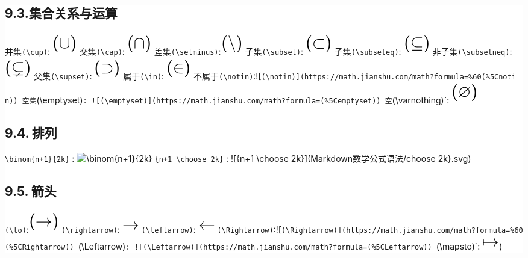 ## 9.3.集合关系与运算

并集`(\cup)`: ![(\cup)](Markdown数学公式语法/cup.svg)
 交集`(\cap)`: ![(\cap)](Markdown数学公式语法/cap.svg)
 差集`(\setminus)`:![(\setminus)](Markdown数学公式语法/setminus.svg)
 子集`(\subset)`: ![(\subset)](Markdown数学公式语法/subset.svg)
 子集`(\subseteq)`: ![(\subseteq)](Markdown数学公式语法/subseteq.svg)
 非子集`(\subsetneq)`: ![(\subsetneq)](Markdown数学公式语法/subsetneq.svg)
 父集`(\supset)`: ![(\supset)](Markdown数学公式语法/supset.svg)
 属于`(\in)`: ![(\in)](Markdown数学公式语法/in.svg)
 不属于`(\notin)`:![`(\notin)](https://math.jianshu.com/math?formula=%60(%5Cnotin))
 空集`(\emptyset)`: ![(\emptyset)](https://math.jianshu.com/math?formula=(%5Cemptyset))
 空`(\varnothing)`: ![(\varnothing)](Markdown数学公式语法/varnothing.svg)

## 9.4. 排列

`\binom{n+1}{2k}` : ![\binom{n+1}{2k}](Markdown数学公式语法/binom{n%2B1}{2k}.svg)
 `{n+1 \choose 2k}` : ![{n+1 \choose 2k}](Markdown数学公式语法/choose 2k}.svg)

## 9.5. 箭头

`(\to)`:![(\to)](Markdown数学公式语法/to.svg)
 `(\rightarrow)`: ![(\rightarrow)](Markdown数学公式语法/rightarrow.svg)
 `(\leftarrow)`: ![(\leftarrow)](Markdown数学公式语法/leftarrow.svg)
 `(\Rightarrow)`:![`(\Rightarrow)](https://math.jianshu.com/math?formula=%60(%5CRightarrow))
 `(\Leftarrow)`: ![(\Leftarrow)](https://math.jianshu.com/math?formula=(%5CLeftarrow))
 `(\mapsto)`: ![\mapsto)](Markdown数学公式语法/mapsto.svg))
